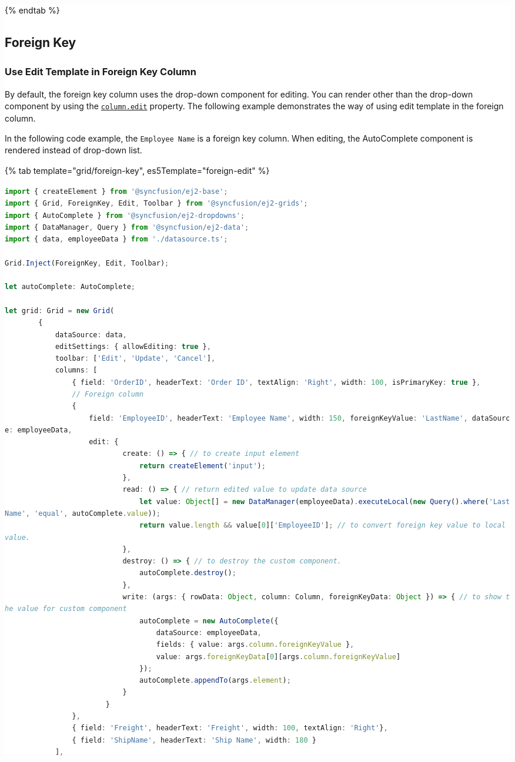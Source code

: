 {% endtab %}

## Foreign Key

### Use Edit Template in Foreign Key Column

By default, the foreign key column uses the drop-down component for editing. You can render other than the drop-down component by using the [`column.edit`](../api/grid/column/#edit) property. The following example demonstrates the way of using edit template in the foreign column.

In the following code example, the `Employee Name` is a foreign key column. When editing, the AutoComplete component is rendered instead of drop-down list.

{% tab template="grid/foreign-key", es5Template="foreign-edit" %}

```typescript
import { createElement } from '@syncfusion/ej2-base';
import { Grid, ForeignKey, Edit, Toolbar } from '@syncfusion/ej2-grids';
import { AutoComplete } from '@syncfusion/ej2-dropdowns';
import { DataManager, Query } from '@syncfusion/ej2-data';
import { data, employeeData } from './datasource.ts';

Grid.Inject(ForeignKey, Edit, Toolbar);

let autoComplete: AutoComplete;

let grid: Grid = new Grid(
        {
            dataSource: data,
            editSettings: { allowEditing: true },
            toolbar: ['Edit', 'Update', 'Cancel'],
            columns: [
                { field: 'OrderID', headerText: 'Order ID', textAlign: 'Right', width: 100, isPrimaryKey: true },
                // Foreign column
                {
                    field: 'EmployeeID', headerText: 'Employee Name', width: 150, foreignKeyValue: 'LastName', dataSource: employeeData,
                    edit: {
                            create: () => { // to create input element
                                return createElement('input');
                            },
                            read: () => { // return edited value to update data source
                                let value: Object[] = new DataManager(employeeData).executeLocal(new Query().where('LastName', 'equal', autoComplete.value));
                                return value.length && value[0]['EmployeeID']; // to convert foreign key value to local value.
                            },
                            destroy: () => { // to destroy the custom component.
                                autoComplete.destroy();
                            },
                            write: (args: { rowData: Object, column: Column, foreignKeyData: Object }) => { // to show the value for custom component
                                autoComplete = new AutoComplete({
                                    dataSource: employeeData,
                                    fields: { value: args.column.foreignKeyValue },
                                    value: args.foreignKeyData[0][args.column.foreignKeyValue]
                                });
                                autoComplete.appendTo(args.element);
                            }
                        }
                },
                { field: 'Freight', headerText: 'Freight', width: 100, textAlign: 'Right'},
                { field: 'ShipName', headerText: 'Ship Name', width: 180 }
            ],
```